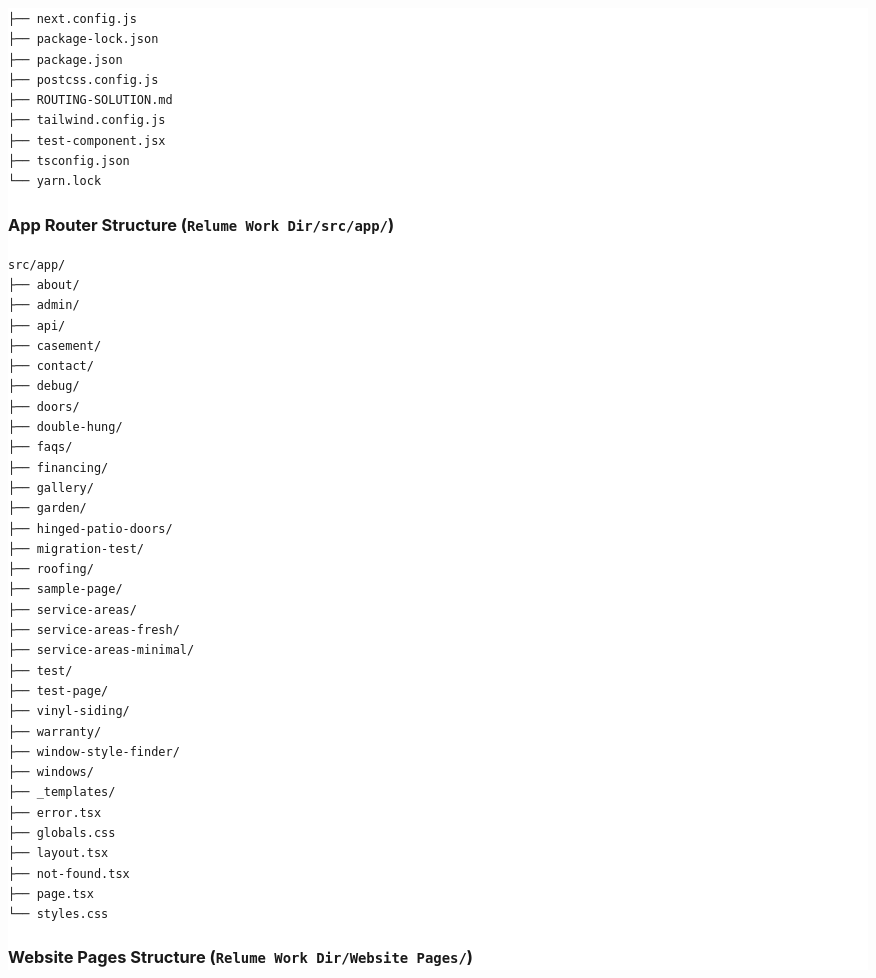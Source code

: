 ```
├── next.config.js
├── package-lock.json
├── package.json
├── postcss.config.js
├── ROUTING-SOLUTION.md
├── tailwind.config.js
├── test-component.jsx
├── tsconfig.json
└── yarn.lock
```

### App Router Structure (`Relume Work Dir/src/app/`)

```
src/app/
├── about/
├── admin/
├── api/
├── casement/
├── contact/
├── debug/
├── doors/
├── double-hung/
├── faqs/
├── financing/
├── gallery/
├── garden/
├── hinged-patio-doors/
├── migration-test/
├── roofing/
├── sample-page/
├── service-areas/
├── service-areas-fresh/
├── service-areas-minimal/
├── test/
├── test-page/
├── vinyl-siding/
├── warranty/
├── window-style-finder/
├── windows/
├── _templates/
├── error.tsx
├── globals.css
├── layout.tsx
├── not-found.tsx
├── page.tsx
└── styles.css
```

### Website Pages Structure (`Relume Work Dir/Website Pages/`)
